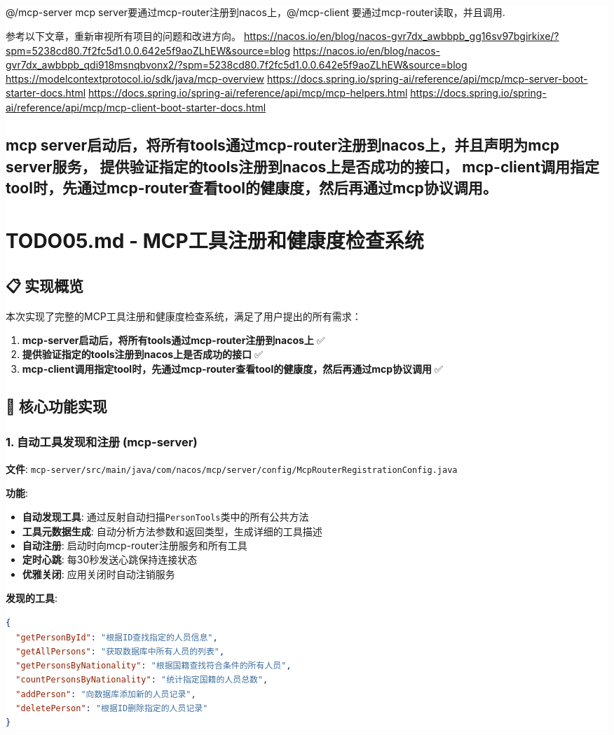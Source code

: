 @/mcp-server mcp server要通过mcp-router注册到nacos上，@/mcp-client 要通过mcp-router读取，并且调用.

参考以下文章，重新审视所有项目的问题和改进方向。
https://nacos.io/en/blog/nacos-gvr7dx_awbbpb_gg16sv97bgirkixe/?spm=5238cd80.7f2fc5d1.0.0.642e5f9aoZLhEW&source=blog
https://nacos.io/en/blog/nacos-gvr7dx_awbbpb_qdi918msnqbvonx2/?spm=5238cd80.7f2fc5d1.0.0.642e5f9aoZLhEW&source=blog
https://modelcontextprotocol.io/sdk/java/mcp-overview
https://docs.spring.io/spring-ai/reference/api/mcp/mcp-server-boot-starter-docs.html
https://docs.spring.io/spring-ai/reference/api/mcp/mcp-helpers.html
https://docs.spring.io/spring-ai/reference/api/mcp/mcp-client-boot-starter-docs.html



mcp server启动后，将所有tools通过mcp-router注册到nacos上，并且声明为mcp server服务，
提供验证指定的tools注册到nacos上是否成功的接口，
mcp-client调用指定tool时，先通过mcp-router查看tool的健康度，然后再通过mcp协议调用。
---------------------------------------------------------------------------------
# TODO05.md - MCP工具注册和健康度检查系统

## 📋 实现概览

本次实现了完整的MCP工具注册和健康度检查系统，满足了用户提出的所有需求：

1. **mcp-server启动后，将所有tools通过mcp-router注册到nacos上** ✅
2. **提供验证指定的tools注册到nacos上是否成功的接口** ✅  
3. **mcp-client调用指定tool时，先通过mcp-router查看tool的健康度，然后再通过mcp协议调用** ✅

## 🔧 核心功能实现

### 1. 自动工具发现和注册 (mcp-server)

**文件**: `mcp-server/src/main/java/com/nacos/mcp/server/config/McpRouterRegistrationConfig.java`

**功能**:
- **自动发现工具**: 通过反射自动扫描`PersonTools`类中的所有公共方法
- **工具元数据生成**: 自动分析方法参数和返回类型，生成详细的工具描述
- **自动注册**: 启动时向mcp-router注册服务和所有工具
- **定时心跳**: 每30秒发送心跳保持连接状态
- **优雅关闭**: 应用关闭时自动注销服务

**发现的工具**:
```json
{
  "getPersonById": "根据ID查找指定的人员信息",
  "getAllPersons": "获取数据库中所有人员的列表",
  "getPersonsByNationality": "根据国籍查找符合条件的所有人员",
  "countPersonsByNationality": "统计指定国籍的人员总数",
  "addPerson": "向数据库添加新的人员记录",
  "deletePerson": "根据ID删除指定的人员记录"
}
```
